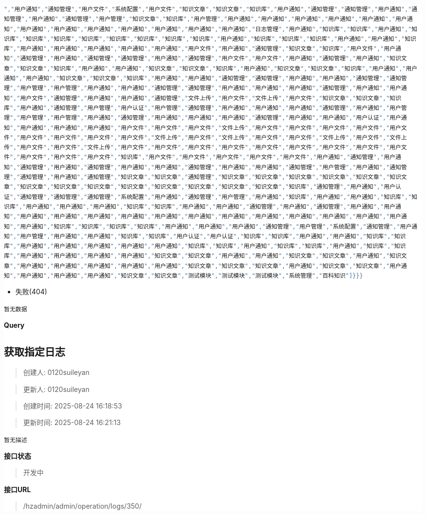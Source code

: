 ```javascript
","用户通知","通知管理","用户文件","系统配置","用户文件","知识文章","知识文章","知识库","用户通知","通知管理","通知管理","用户通知","通知管理","用户通知","通知管理","用户管理","知识文章","知识库","用户管理","用户通知","用户通知","用户通知","用户通知","用户通知","用户通知","用户通知","用户通知","用户通知","用户通知","用户通知","用户通知","用户通知","日志管理","用户通知","知识库","知识库","用户通知","知识库","知识库","知识库","知识库","知识库","知识库","知识库","知识库","用户通知","知识库","知识库","知识库","用户通知","用户通知","知识库","用户通知","用户通知","用户通知","用户通知","用户通知","用户文件","用户通知","通知管理","知识文章","知识库","用户文件","用户通知","通知管理","用户通知","通知管理","通知管理","用户通知","通知管理","用户文件","用户文件","用户通知","通知管理","用户通知","知识文章","知识文章","知识库","用户通知","用户通知","知识文章","知识文章","知识库","用户通知","知识文章","知识文章","知识库","用户通知","用户通知","用户通知","知识文章","知识文章","知识库","用户通知","用户通知","通知管理","通知管理","用户通知","用户通知","通知管理","通知管理","用户管理","用户管理","用户通知","用户通知","通知管理","通知管理","用户通知","用户通知","用户通知","通知管理","用户通知","用户通知","用户文件","通知管理","用户通知","用户通知","通知管理","文件上传","用户文件","文件上传","用户文件","知识文章","知识文章","知识库","用户通知","通知管理","用户管理","用户认证","用户管理","通知管理","用户通知","用户通知","用户通知","通知管理","用户通知","用户管理","用户管理","用户管理","用户通知","通知管理","用户通知","用户通知","用户通知","通知管理","用户通知","用户通知","用户认证","用户通知","用户通知","用户通知","用户通知","用户文件","用户文件","用户文件","文件上传","用户文件","用户文件","用户文件","用户文件","用户文件","用户文件","用户文件","用户文件","用户文件","文件上传","用户文件","文件上传","用户文件","用户文件","文件上传","用户文件","文件上传","用户文件","用户文件","文件上传","用户文件","用户文件","用户文件","用户文件","用户文件","用户文件","用户文件","用户文件","用户文件","用户文件","用户文件","用户文件","知识库","用户文件","用户文件","用户文件","用户文件","用户文件","用户通知","通知管理","用户通知","通知管理","用户通知","通知管理","用户通知","用户通知","通知管理","用户通知","用户通知","通知管理","用户管理","用户通知","通知管理","通知管理","用户通知","通知管理","知识文章","知识文章","通知管理","知识文章","知识文章","知识文章","知识文章","知识文章","知识文章","知识文章","知识文章","知识文章","知识文章","知识文章","知识文章","知识文章","知识文章","知识库","通知管理","用户通知","用户认证","通知管理","通知管理","通知管理","系统配置","用户通知","通知管理","用户管理","用户通知","知识库","用户通知","用户通知","知识库","知识库","用户通知","用户通知","用户通知","知识库","知识库","用户通知","用户通知","通知管理","用户通知","通知管理","用户通知","用户通知","用户通知","用户通知","用户通知","用户通知","用户通知","用户通知","用户通知","用户通知","用户通知","用户通知","用户通知","用户通知","用户通知","知识库","知识库","知识库","知识库","用户通知","用户通知","用户通知","通知管理","用户管理","系统配置","通知管理","用户通知","用户管理","用户通知","用户通知","知识库","知识库","用户认证","用户认证","知识库","知识库","用户通知","用户通知","知识库","知识库","用户通知","用户通知","用户通知","用户通知","用户通知","知识库","知识库","用户通知","知识库","知识库","用户通知","知识库","知识库","用户通知","用户通知","用户通知","用户通知","知识文章","知识文章","用户通知","用户通知","知识文章","知识文章","用户通知","知识文章","用户通知","用户通知","用户通知","用户通知","用户通知","知识文章","知识文章","知识文章","用户通知","知识文章","知识文章","用户通知","用户通知","用户通知","用户通知","知识文章","知识文章","测试模块","测试模块","测试模块","系统管理","百科知识"]}}}
```

* 失败(404)

```javascript
暂无数据
```

**Query**

## 获取指定日志

> 创建人: 0120suileyan

> 更新人: 0120suileyan

> 创建时间: 2025-08-24 16:18:53

> 更新时间: 2025-08-24 16:21:13

```text
暂无描述
```

**接口状态**

> 开发中

**接口URL**

> /hzadmin/admin/operation/logs/350/
